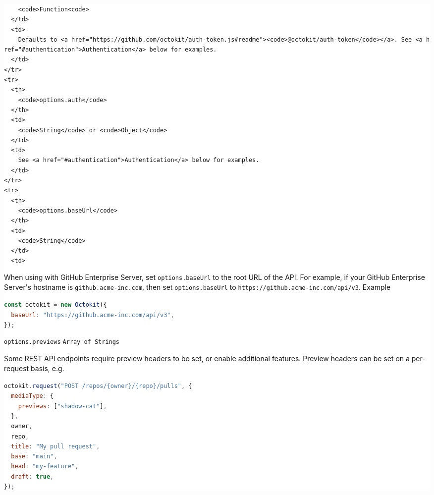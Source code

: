         <code>Function<code>
      </td>
      <td>
        Defaults to <a href="https://github.com/octokit/auth-token.js#readme"><code>@octokit/auth-token</code></a>. See <a href="#authentication">Authentication</a> below for examples.
      </td>
    </tr>
    <tr>
      <th>
        <code>options.auth</code>
      </th>
      <td>
        <code>String</code> or <code>Object</code>
      </td>
      <td>
        See <a href="#authentication">Authentication</a> below for examples.
      </td>
    </tr>
    <tr>
      <th>
        <code>options.baseUrl</code>
      </th>
      <td>
        <code>String</code>
      </td>
      <td>

When using with GitHub Enterprise Server, set `options.baseUrl` to the root URL of the API. For example, if your GitHub Enterprise Server's hostname is `github.acme-inc.com`, then set `options.baseUrl` to `https://github.acme-inc.com/api/v3`. Example

```js
const octokit = new Octokit({
  baseUrl: "https://github.acme-inc.com/api/v3",
});
```

</td></tr>
    <tr>
      <th>
        <code>options.previews</code>
      </th>
      <td>
        <code>Array of Strings</code>
      </td>
      <td>

Some REST API endpoints require preview headers to be set, or enable
additional features. Preview headers can be set on a per-request basis, e.g.

```js
octokit.request("POST /repos/{owner}/{repo}/pulls", {
  mediaType: {
    previews: ["shadow-cat"],
  },
  owner,
  repo,
  title: "My pull request",
  base: "main",
  head: "my-feature",
  draft: true,
});
```
